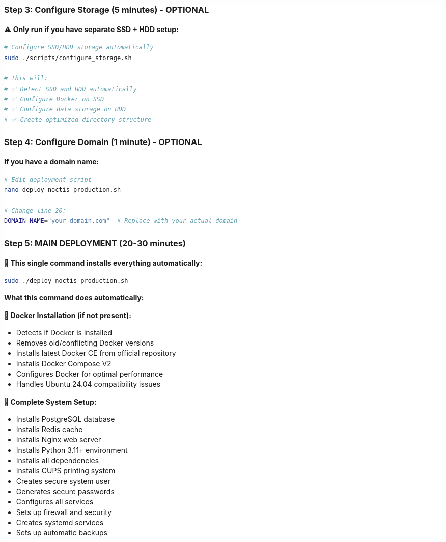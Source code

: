 ### Step 3: Configure Storage (5 minutes) - OPTIONAL

**⚠️ Only run if you have separate SSD + HDD setup:**

```bash
# Configure SSD/HDD storage automatically
sudo ./scripts/configure_storage.sh

# This will:
# ✅ Detect SSD and HDD automatically
# ✅ Configure Docker on SSD
# ✅ Configure data storage on HDD
# ✅ Create optimized directory structure
```

### Step 4: Configure Domain (1 minute) - OPTIONAL

**If you have a domain name:**

```bash
# Edit deployment script
nano deploy_noctis_production.sh

# Change line 20:
DOMAIN_NAME="your-domain.com"  # Replace with your actual domain
```

### Step 5: MAIN DEPLOYMENT (20-30 minutes)

**🤖 This single command installs everything automatically:**

```bash
sudo ./deploy_noctis_production.sh
```

**What this command does automatically:**

**🐳 Docker Installation (if not present):**
- Detects if Docker is installed
- Removes old/conflicting Docker versions
- Installs latest Docker CE from official repository
- Installs Docker Compose V2
- Configures Docker for optimal performance
- Handles Ubuntu 24.04 compatibility issues

**🏥 Complete System Setup:**
- Installs PostgreSQL database
- Installs Redis cache
- Installs Nginx web server
- Installs Python 3.11+ environment
- Installs all dependencies
- Installs CUPS printing system
- Creates secure system user
- Generates secure passwords
- Configures all services
- Sets up firewall and security
- Creates systemd services
- Sets up automatic backups
